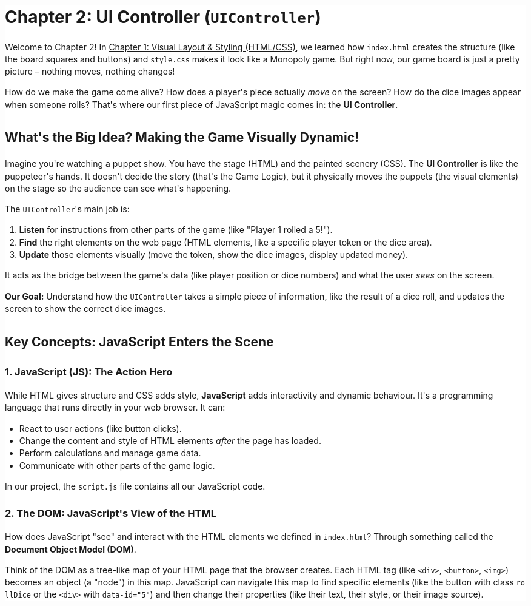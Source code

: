 # Chapter 2: UI Controller (`UIController`)

Welcome to Chapter 2! In [Chapter 1: Visual Layout & Styling (HTML/CSS)](01_visual_layout___styling__html_css__.md), we learned how `index.html` creates the structure (like the board squares and buttons) and `style.css` makes it look like a Monopoly game. But right now, our game board is just a pretty picture – nothing moves, nothing changes!

How do we make the game come alive? How does a player's piece actually *move* on the screen? How do the dice images appear when someone rolls? That's where our first piece of JavaScript magic comes in: the **UI Controller**.

## What's the Big Idea? Making the Game Visually Dynamic!

Imagine you're watching a puppet show. You have the stage (HTML) and the painted scenery (CSS). The **UI Controller** is like the puppeteer's hands. It doesn't decide the story (that's the Game Logic), but it physically moves the puppets (the visual elements) on the stage so the audience can see what's happening.

The `UIController`'s main job is:

1.  **Listen** for instructions from other parts of the game (like "Player 1 rolled a 5!").
2.  **Find** the right elements on the web page (HTML elements, like a specific player token or the dice area).
3.  **Update** those elements visually (move the token, show the dice images, display updated money).

It acts as the bridge between the game's data (like player position or dice numbers) and what the user *sees* on the screen.

**Our Goal:** Understand how the `UIController` takes a simple piece of information, like the result of a dice roll, and updates the screen to show the correct dice images.

## Key Concepts: JavaScript Enters the Scene

### 1. JavaScript (JS): The Action Hero

While HTML gives structure and CSS adds style, **JavaScript** adds interactivity and dynamic behaviour. It's a programming language that runs directly in your web browser. It can:

*   React to user actions (like button clicks).
*   Change the content and style of HTML elements *after* the page has loaded.
*   Perform calculations and manage game data.
*   Communicate with other parts of the game logic.

In our project, the `script.js` file contains all our JavaScript code.

### 2. The DOM: JavaScript's View of the HTML

How does JavaScript "see" and interact with the HTML elements we defined in `index.html`? Through something called the **Document Object Model (DOM)**.

Think of the DOM as a tree-like map of your HTML page that the browser creates. Each HTML tag (like `<div>`, `<button>`, `<img>`) becomes an object (a "node") in this map. JavaScript can navigate this map to find specific elements (like the button with class `rollDice` or the `<div>` with `data-id="5"`) and then change their properties (like their text, their style, or their image source).
